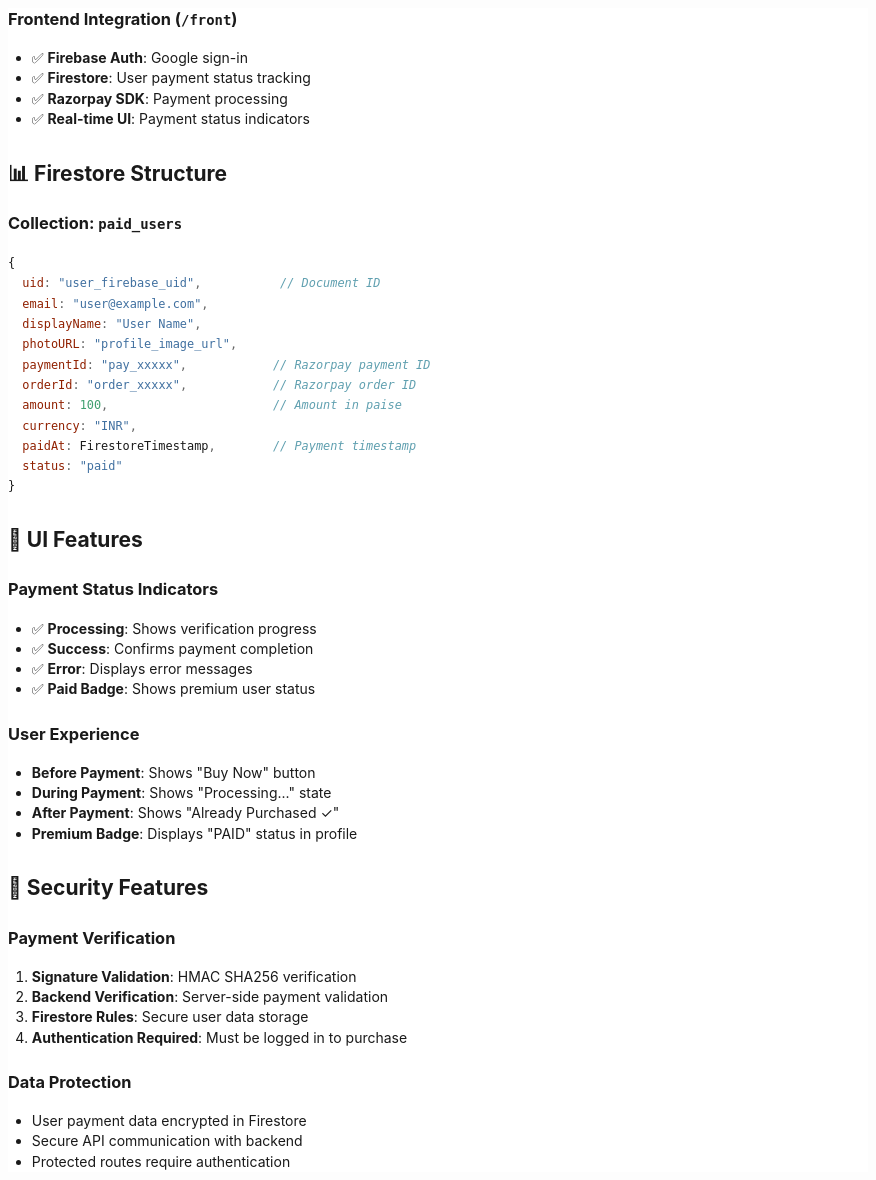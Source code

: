 ### Frontend Integration (`/front`)
- ✅ **Firebase Auth**: Google sign-in
- ✅ **Firestore**: User payment status tracking
- ✅ **Razorpay SDK**: Payment processing
- ✅ **Real-time UI**: Payment status indicators

## 📊 **Firestore Structure**

### Collection: `paid_users`
```javascript
{
  uid: "user_firebase_uid",           // Document ID
  email: "user@example.com",
  displayName: "User Name",
  photoURL: "profile_image_url",
  paymentId: "pay_xxxxx",            // Razorpay payment ID
  orderId: "order_xxxxx",            // Razorpay order ID
  amount: 100,                       // Amount in paise
  currency: "INR",
  paidAt: FirestoreTimestamp,        // Payment timestamp
  status: "paid"
}
```

## 🎨 **UI Features**

### Payment Status Indicators
- ✅ **Processing**: Shows verification progress
- ✅ **Success**: Confirms payment completion
- ✅ **Error**: Displays error messages
- ✅ **Paid Badge**: Shows premium user status

### User Experience
- **Before Payment**: Shows "Buy Now" button
- **During Payment**: Shows "Processing..." state
- **After Payment**: Shows "Already Purchased ✓" 
- **Premium Badge**: Displays "PAID" status in profile

## 🔐 **Security Features**

### Payment Verification
1. **Signature Validation**: HMAC SHA256 verification
2. **Backend Verification**: Server-side payment validation
3. **Firestore Rules**: Secure user data storage
4. **Authentication Required**: Must be logged in to purchase

### Data Protection
- User payment data encrypted in Firestore
- Secure API communication with backend
- Protected routes require authentication

